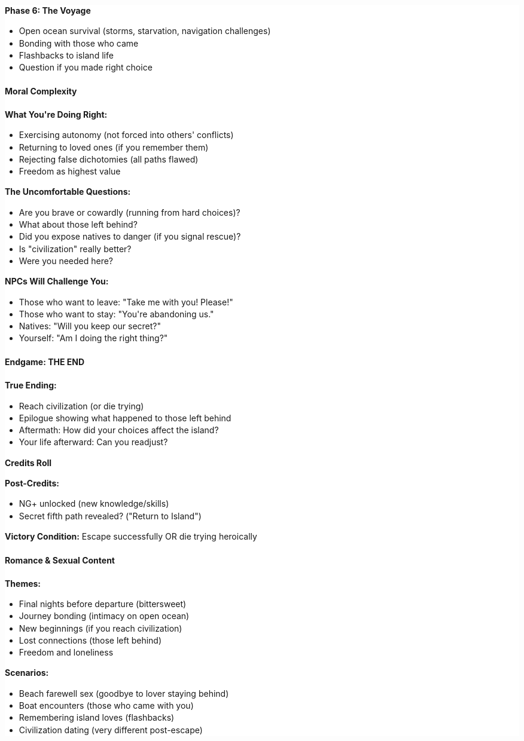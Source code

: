 **Phase 6: The Voyage**
- Open ocean survival (storms, starvation, navigation challenges)
- Bonding with those who came
- Flashbacks to island life
- Question if you made right choice

#### Moral Complexity

**What You're Doing Right:**
- Exercising autonomy (not forced into others' conflicts)
- Returning to loved ones (if you remember them)
- Rejecting false dichotomies (all paths flawed)
- Freedom as highest value

**The Uncomfortable Questions:**
- Are you brave or cowardly (running from hard choices)?
- What about those left behind?
- Did you expose natives to danger (if you signal rescue)?
- Is "civilization" really better?
- Were you needed here?

**NPCs Will Challenge You:**
- Those who want to leave: "Take me with you! Please!"
- Those who want to stay: "You're abandoning us."
- Natives: "Will you keep our secret?"
- Yourself: "Am I doing the right thing?"

#### Endgame: THE END

**True Ending:**
- Reach civilization (or die trying)
- Epilogue showing what happened to those left behind
- Aftermath: How did your choices affect the island?
- Your life afterward: Can you readjust?

**Credits Roll**

**Post-Credits:**
- NG+ unlocked (new knowledge/skills)
- Secret fifth path revealed? ("Return to Island")

**Victory Condition:** Escape successfully OR die trying heroically

#### Romance & Sexual Content

**Themes:**
- Final nights before departure (bittersweet)
- Journey bonding (intimacy on open ocean)
- New beginnings (if you reach civilization)
- Lost connections (those left behind)
- Freedom and loneliness

**Scenarios:**
- Beach farewell sex (goodbye to lover staying behind)
- Boat encounters (those who came with you)
- Remembering island loves (flashbacks)
- Civilization dating (very different post-escape)
